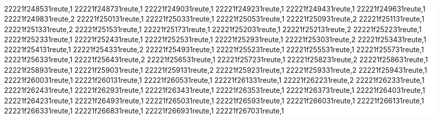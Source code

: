 22221f248531reute,1
22221f248731reute,1
22221f249031reute,1
22221f249231reute,1
22221f249431reute,1
22221f249631reute,1
22221f249831reute,2
22221f250131reute,1
22221f250331reute,1
22221f250531reute,1
22221f250931reute,2
22221f251131reute,1
22221f251331reute,2
22221f251531reute,1
22221f251731reute,1
22221f252031reute,1
22221f252131reute,2
22221f252231reute,1
22221f252331reute,1
22221f252431reute,1
22221f252531reute,1
22221f252931reute,1
22221f253031reute,2
22221f253431reute,1
22221f254131reute,1
22221f254331reute,2
22221f254931reute,1
22221f255231reute,1
22221f255531reute,1
22221f255731reute,1
22221f256331reute,1
22221f256431reute,2
22221f256531reute,1
22221f257231reute,1
22221f258231reute,2
22221f258631reute,1
22221f258931reute,1
22221f259031reute,1
22221f259131reute,2
22221f259231reute,1
22221f259331reute,2
22221f259431reute,1
22221f260031reute,1
22221f260131reute,1
22221f260531reute,1
22221f261331reute,1
22221f262231reute,2
22221f262331reute,1
22221f262431reute,1
22221f262931reute,1
22221f263431reute,1
22221f263531reute,1
22221f263731reute,1
22221f264031reute,1
22221f264231reute,1
22221f264931reute,1
22221f265031reute,1
22221f265931reute,1
22221f266031reute,1
22221f266131reute,1
22221f266331reute,1
22221f266831reute,1
22221f266931reute,1
22221f267031reute,1